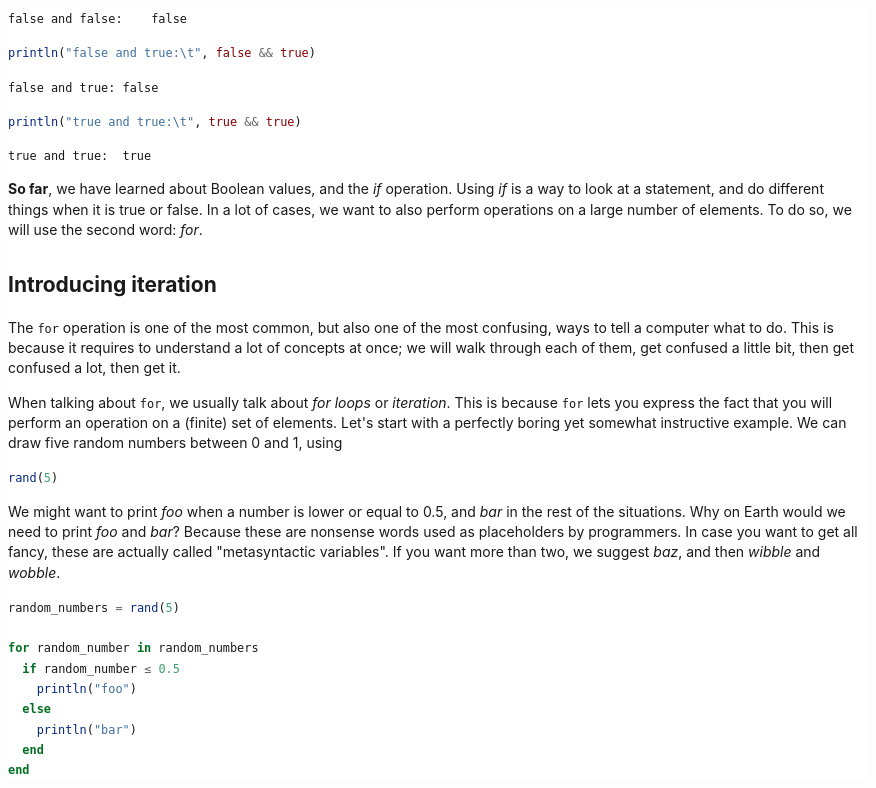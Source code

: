 
````
false and false:	false
````



````julia
println("false and true:\t", false && true)
````


````
false and true:	false
````



````julia
println("true and true:\t", true && true)
````


````
true and true:	true
````





**So far**, we have learned about Boolean values, and the *if* operation. Using
*if* is a way to look at a statement, and do different things when it is true
or false. In a lot of cases, we want to also perform operations on a large
number of elements. To do so, we will use the second word: *for*.

## Introducing iteration

The `for` operation is one of the most common, but also one of the most
confusing, ways to tell a computer what to do. This is because it requires to
understand a lot of concepts at once; we will walk through each of them, get
confused a little bit, then get confused a lot, then get it.

When talking about `for`, we usually talk about *for loops* or *iteration*. This
is because `for` lets you express the fact that you will perform an operation on
a (finite) set of elements. Let's start with a perfectly boring yet somewhat
instructive example. We can draw five random numbers between 0 and 1, using

``` julia
rand(5)
```

We might want to print *foo* when a number is lower or equal to 0.5, and *bar*
in the rest of the situations. Why on Earth would we need to print *foo* and
*bar*? Because these are nonsense words used as placeholders by programmers. In
case you want to get all fancy, these are actually called "metasyntactic
variables". If you want more than two, we suggest *baz*, and then *wibble* and
*wobble*.

````julia
random_numbers = rand(5)

for random_number in random_numbers
  if random_number ≤ 0.5
    println("foo")
  else
    println("bar")
  end
end
````
